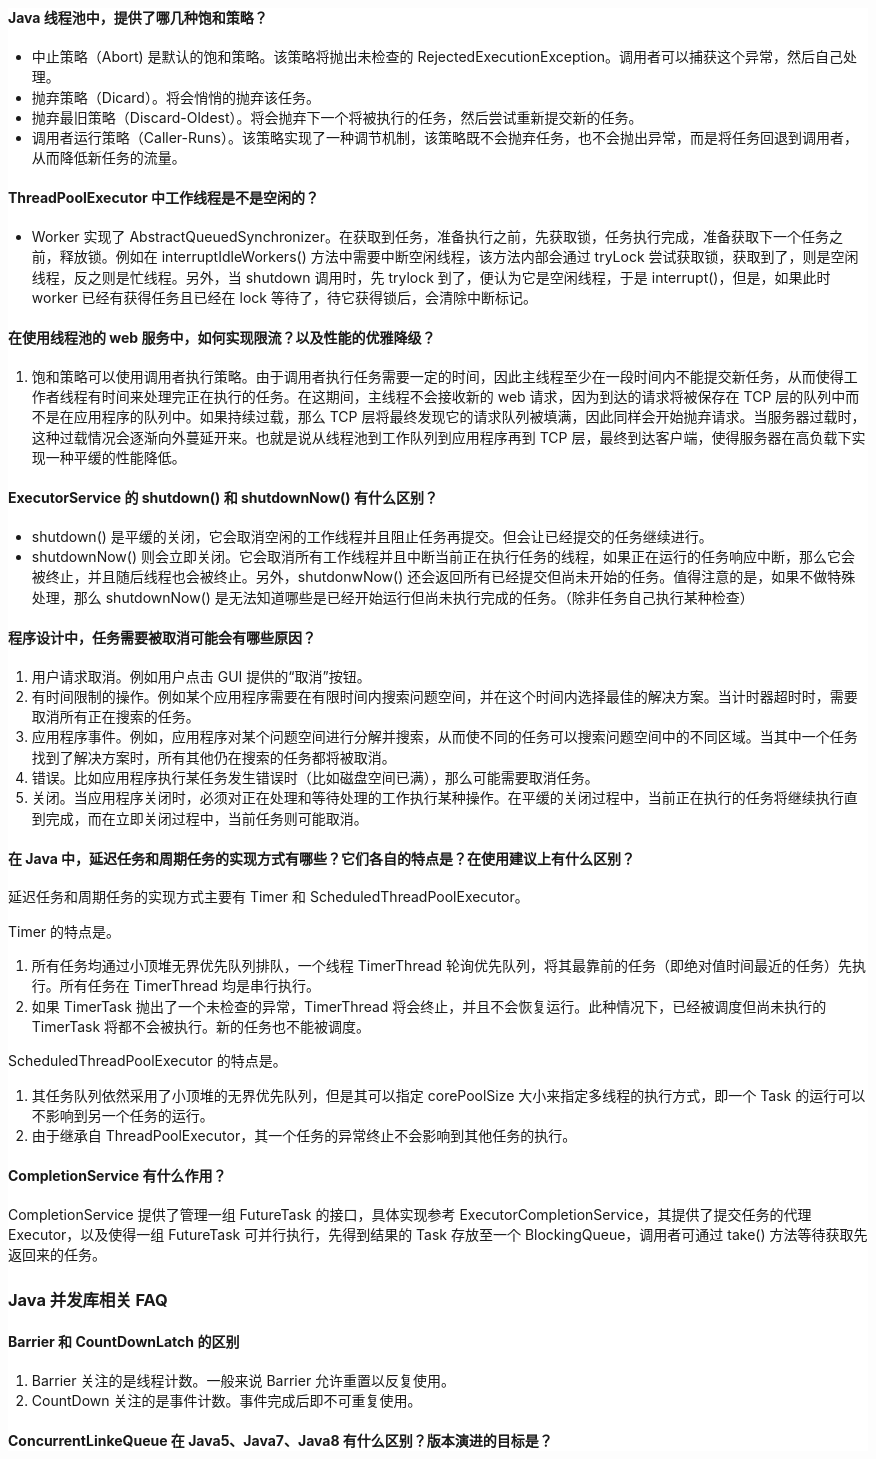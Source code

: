 #### Java 线程池中，提供了哪几种饱和策略？
+ 中止策略（Abort) 是默认的饱和策略。该策略将抛出未检查的 RejectedExecutionException。调用者可以捕获这个异常，然后自己处理。
+ 抛弃策略（Dicard）。将会悄悄的抛弃该任务。
+ 抛弃最旧策略（Discard-Oldest）。将会抛弃下一个将被执行的任务，然后尝试重新提交新的任务。
+ 调用者运行策略（Caller-Runs）。该策略实现了一种调节机制，该策略既不会抛弃任务，也不会抛出异常，而是将任务回退到调用者，从而降低新任务的流量。

#### ThreadPoolExecutor 中工作线程是不是空闲的？
+ Worker 实现了 AbstractQueuedSynchronizer。在获取到任务，准备执行之前，先获取锁，任务执行完成，准备获取下一个任务之前，释放锁。例如在 interruptIdleWorkers() 方法中需要中断空闲线程，该方法内部会通过 tryLock 尝试获取锁，获取到了，则是空闲线程，反之则是忙线程。另外，当 shutdown 调用时，先 trylock 到了，便认为它是空闲线程，于是 interrupt()，但是，如果此时 worker 已经有获得任务且已经在 lock 等待了，待它获得锁后，会清除中断标记。

#### 在使用线程池的 web 服务中，如何实现限流？以及性能的优雅降级？
1. 饱和策略可以使用调用者执行策略。由于调用者执行任务需要一定的时间，因此主线程至少在一段时间内不能提交新任务，从而使得工作者线程有时间来处理完正在执行的任务。在这期间，主线程不会接收新的 web 请求，因为到达的请求将被保存在 TCP 层的队列中而不是在应用程序的队列中。如果持续过载，那么 TCP 层将最终发现它的请求队列被填满，因此同样会开始抛弃请求。当服务器过载时，这种过载情况会逐渐向外蔓延开来。也就是说从线程池到工作队列到应用程序再到 TCP 层，最终到达客户端，使得服务器在高负载下实现一种平缓的性能降低。

#### ExecutorService 的 shutdown() 和 shutdownNow() 有什么区别？
+ shutdown() 是平缓的关闭，它会取消空闲的工作线程并且阻止任务再提交。但会让已经提交的任务继续进行。
+ shutdownNow() 则会立即关闭。它会取消所有工作线程并且中断当前正在执行任务的线程，如果正在运行的任务响应中断，那么它会被终止，并且随后线程也会被终止。另外，shutdonwNow() 还会返回所有已经提交但尚未开始的任务。值得注意的是，如果不做特殊处理，那么 shutdownNow() 是无法知道哪些是已经开始运行但尚未执行完成的任务。（除非任务自己执行某种检查）

#### 程序设计中，任务需要被取消可能会有哪些原因？
1. 用户请求取消。例如用户点击 GUI 提供的“取消”按钮。
2. 有时间限制的操作。例如某个应用程序需要在有限时间内搜索问题空间，并在这个时间内选择最佳的解决方案。当计时器超时时，需要取消所有正在搜索的任务。
3. 应用程序事件。例如，应用程序对某个问题空间进行分解并搜索，从而使不同的任务可以搜索问题空间中的不同区域。当其中一个任务找到了解决方案时，所有其他仍在搜索的任务都将被取消。
4. 错误。比如应用程序执行某任务发生错误时（比如磁盘空间已满），那么可能需要取消任务。
5. 关闭。当应用程序关闭时，必须对正在处理和等待处理的工作执行某种操作。在平缓的关闭过程中，当前正在执行的任务将继续执行直到完成，而在立即关闭过程中，当前任务则可能取消。

#### 在 Java 中，延迟任务和周期任务的实现方式有哪些？它们各自的特点是？在使用建议上有什么区别？
延迟任务和周期任务的实现方式主要有 Timer 和 ScheduledThreadPoolExecutor。

Timer 的特点是。
1. 所有任务均通过小顶堆无界优先队列排队，一个线程 TimerThread 轮询优先队列，将其最靠前的任务（即绝对值时间最近的任务）先执行。所有任务在 TimerThread 均是串行执行。
2. 如果 TimerTask 抛出了一个未检查的异常，TimerThread 将会终止，并且不会恢复运行。此种情况下，已经被调度但尚未执行的 TimerTask 将都不会被执行。新的任务也不能被调度。

ScheduledThreadPoolExecutor 的特点是。
1. 其任务队列依然采用了小顶堆的无界优先队列，但是其可以指定 corePoolSize 大小来指定多线程的执行方式，即一个 Task 的运行可以不影响到另一个任务的运行。
2. 由于继承自 ThreadPoolExecutor，其一个任务的异常终止不会影响到其他任务的执行。

#### CompletionService 有什么作用？
CompletionService 提供了管理一组 FutureTask 的接口，具体实现参考 ExecutorCompletionService，其提供了提交任务的代理 Executor，以及使得一组 FutureTask 可并行执行，先得到结果的 Task 存放至一个 BlockingQueue，调用者可通过 take() 方法等待获取先返回来的任务。

### Java 并发库相关 FAQ

#### Barrier 和 CountDownLatch 的区别
1. Barrier 关注的是线程计数。一般来说 Barrier 允许重置以反复使用。
2. CountDown 关注的是事件计数。事件完成后即不可重复使用。

#### ConcurrentLinkeQueue 在 Java5、Java7、Java8 有什么区别？版本演进的目标是？
